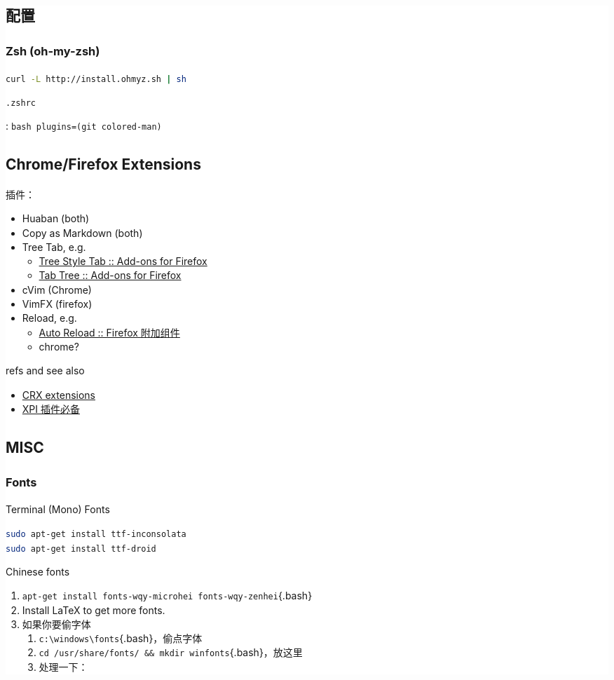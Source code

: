 ## 配置

### Zsh (oh-my-zsh)

```bash
curl -L http://install.ohmyz.sh | sh
```

`.zshrc`

:   ```bash
    plugins=(git colored-man)
    ```

## Chrome/Firefox Extensions

插件：

-   Huaban (both)
-   Copy as Markdown (both)
-   Tree Tab, e.g.
    -   [Tree Style Tab :: Add-ons for Firefox](https://addons.mozilla.org/en-US/firefox/addon/tree-style-tab/)
    -   [Tab Tree :: Add-ons for Firefox](https://addons.mozilla.org/en-US/firefox/addon/tab-tree/?src=search)
-   cVim (Chrome)
-   VimFX (firefox)
-   Reload, e.g.
    -   [Auto Reload :: Firefox 附加组件](https://addons.mozilla.org/zh-CN/firefox/addon/auto-reload/?src=api)
    -   chrome?

refs and see also

-   [CRX extensions](http://weibo.com/5110199966/BDGhVfMUy)
-   [XPI 插件必备](http://weibo.com/5110199966/C2al0ztzs)

## MISC

### Fonts

Terminal (Mono) Fonts

```bash
sudo apt-get install ttf-inconsolata
sudo apt-get install ttf-droid
```

Chinese fonts

1. `apt-get install fonts-wqy-microhei fonts-wqy-zenhei`{.bash}
2. Install LaTeX to get more fonts.
3. 如果你要偷字体
    1. `c:\windows\fonts`{.bash}，偷点字体
    2. `cd /usr/share/fonts/ && mkdir winfonts`{.bash}，放这里
    3. 处理一下：
